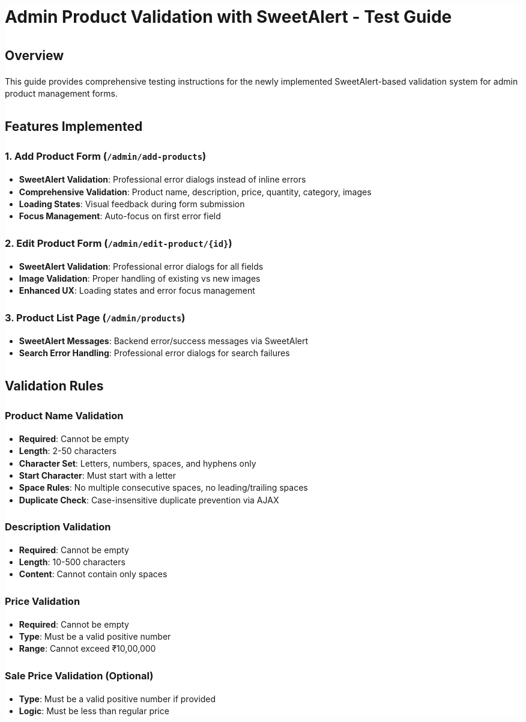# Admin Product Validation with SweetAlert - Test Guide

## Overview
This guide provides comprehensive testing instructions for the newly implemented SweetAlert-based validation system for admin product management forms.

## Features Implemented

### 1. Add Product Form (`/admin/add-products`)
- **SweetAlert Validation**: Professional error dialogs instead of inline errors
- **Comprehensive Validation**: Product name, description, price, quantity, category, images
- **Loading States**: Visual feedback during form submission
- **Focus Management**: Auto-focus on first error field

### 2. Edit Product Form (`/admin/edit-product/{id}`)
- **SweetAlert Validation**: Professional error dialogs for all fields
- **Image Validation**: Proper handling of existing vs new images
- **Enhanced UX**: Loading states and error focus management

### 3. Product List Page (`/admin/products`)
- **SweetAlert Messages**: Backend error/success messages via SweetAlert
- **Search Error Handling**: Professional error dialogs for search failures

## Validation Rules

### Product Name Validation
- **Required**: Cannot be empty
- **Length**: 2-50 characters
- **Character Set**: Letters, numbers, spaces, and hyphens only
- **Start Character**: Must start with a letter
- **Space Rules**: No multiple consecutive spaces, no leading/trailing spaces
- **Duplicate Check**: Case-insensitive duplicate prevention via AJAX

### Description Validation
- **Required**: Cannot be empty
- **Length**: 10-500 characters
- **Content**: Cannot contain only spaces

### Price Validation
- **Required**: Cannot be empty
- **Type**: Must be a valid positive number
- **Range**: Cannot exceed ₹10,00,000

### Sale Price Validation (Optional)
- **Type**: Must be a valid positive number if provided
- **Logic**: Must be less than regular price
